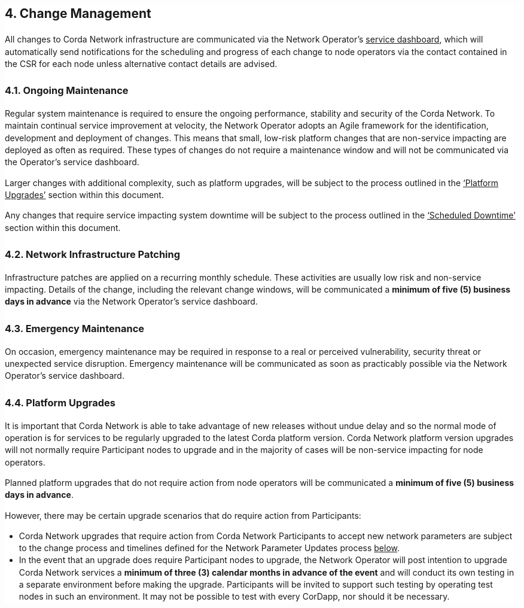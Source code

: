 ## 4. Change Management

All changes to Corda Network infrastructure are communicated via the Network Operator’s [service dashboard](https://cordanetwork.statuspage.io/), which will automatically send notifications for the scheduling and progress of each change to node operators via the contact contained in the CSR for each node unless alternative contact details are advised.

### 4.1. Ongoing Maintenance

Regular system maintenance is required to ensure the ongoing performance, stability and security of the Corda Network. To maintain continual service improvement at velocity, the Network Operator adopts an Agile framework for the identification, development and deployment of changes. This means that small, low-risk platform changes that are non-service impacting are deployed as often as required. These types of changes do not require a maintenance window and will not be communicated via the Operator’s service dashboard.

Larger changes with additional complexity, such as platform upgrades, will be subject to the process outlined in the [‘Platform Upgrades’](#44-platform-upgrades) section within this document.

Any changes that require service impacting system downtime will be subject to the process outlined in the [‘Scheduled Downtime’](#46-scheduled-downtime) section within this document.

### 4.2. Network Infrastructure Patching

Infrastructure patches are applied on a recurring monthly schedule. These activities are usually low risk and non-service impacting. Details of the change, including the relevant change windows, will be communicated a **minimum of five (5) business days in advance** via the Network Operator’s service dashboard.

### 4.3. Emergency Maintenance

On occasion, emergency maintenance may be required in response to a real or perceived vulnerability, security threat or unexpected service disruption. Emergency maintenance will be communicated as soon as practicably possible via the Network Operator’s service dashboard.

### 4.4. Platform Upgrades

It is important that Corda Network is able to take advantage of new releases without undue delay and so the normal mode of operation is for services to be regularly upgraded to the latest Corda platform version. Corda Network platform version upgrades will not normally require Participant nodes to upgrade and in the majority of cases will be non-service impacting for node operators.

Planned platform upgrades that do not require action from node operators will be communicated a **minimum of five (5) business days in advance**.

However, there may be certain upgrade scenarios that do require action from Participants:

- Corda Network upgrades that require action from Corda Network Participants to accept new network parameters are subject to the change process and timelines defined for the Network Parameter Updates process [below](#45-network-parameter-updates).
- In the event that an upgrade does require Participant nodes to upgrade, the Network Operator will post intention to upgrade Corda Network services a **minimum of three (3) calendar months in advance of the event** and will conduct its own testing in a separate environment before making the upgrade. Participants will be invited to support such testing by operating test nodes in such an environment. It may not be possible to test with every CorDapp, nor should it be necessary.
